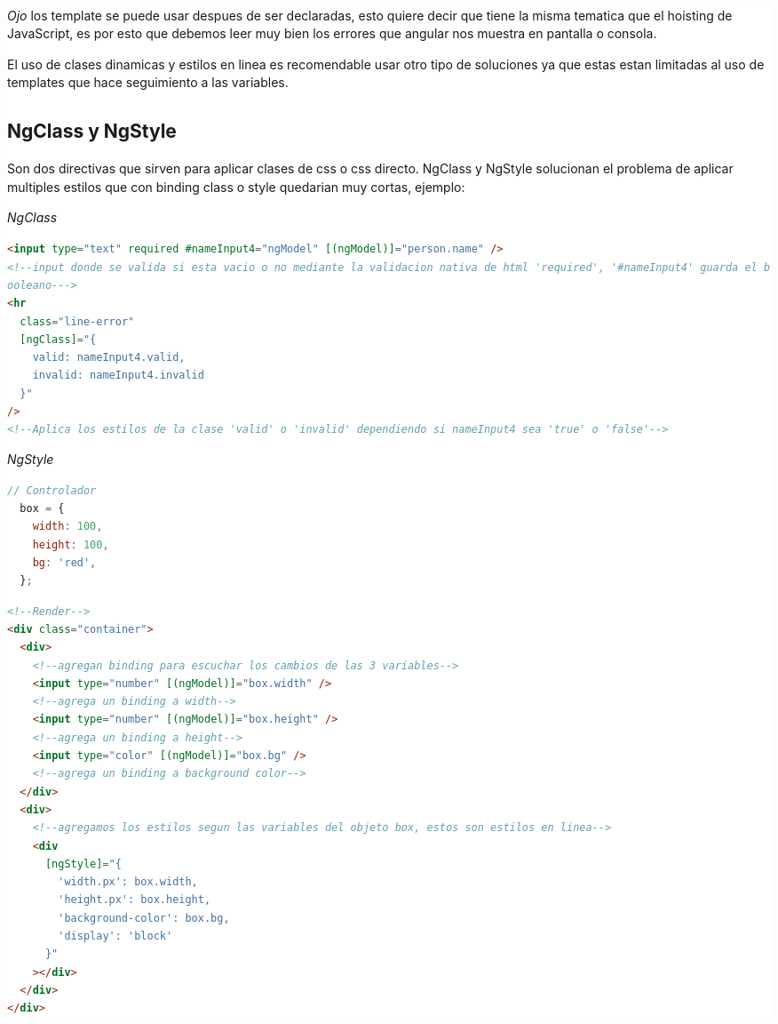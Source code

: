 _Ojo_ los template se puede usar despues de ser declaradas, esto quiere decir que tiene la misma tematica que el hoisting de JavaScript, es por esto que debemos leer muy bien los errores que angular nos muestra en pantalla o consola.

El uso de clases dinamicas y estilos en linea es recomendable usar otro tipo de soluciones ya que estas estan limitadas al uso de templates que hace seguimiento a las variables.

## **NgClass y NgStyle**

Son dos directivas que sirven para aplicar clases de css o css directo. NgClass y NgStyle solucionan el problema de aplicar multiples estilos que con binding class o style quedarian muy cortas, ejemplo:

_NgClass_

```html
<input type="text" required #nameInput4="ngModel" [(ngModel)]="person.name" />
<!--input donde se valida si esta vacio o no mediante la validacion nativa de html 'required', '#nameInput4' guarda el booleano--->
<hr
  class="line-error"
  [ngClass]="{
    valid: nameInput4.valid,
    invalid: nameInput4.invalid
  }"
/>
<!--Aplica los estilos de la clase 'valid' o 'invalid' dependiendo si nameInput4 sea 'true' o 'false'-->
```

_NgStyle_

```js
// Controlador
  box = {
    width: 100,
    height: 100,
    bg: 'red',
  };
```

```html
<!--Render-->
<div class="container">
  <div>
    <!--agregan binding para escuchar los cambios de las 3 variables-->
    <input type="number" [(ngModel)]="box.width" />
    <!--agrega un binding a width-->
    <input type="number" [(ngModel)]="box.height" />
    <!--agrega un binding a height-->
    <input type="color" [(ngModel)]="box.bg" />
    <!--agrega un binding a background color-->
  </div>
  <div>
    <!--agregamos los estilos segun las variables del objeto box, estos son estilos en linea-->
    <div
      [ngStyle]="{
        'width.px': box.width,
        'height.px': box.height,
        'background-color': box.bg,
        'display': 'block'
      }"
    ></div>
  </div>
</div>
```

